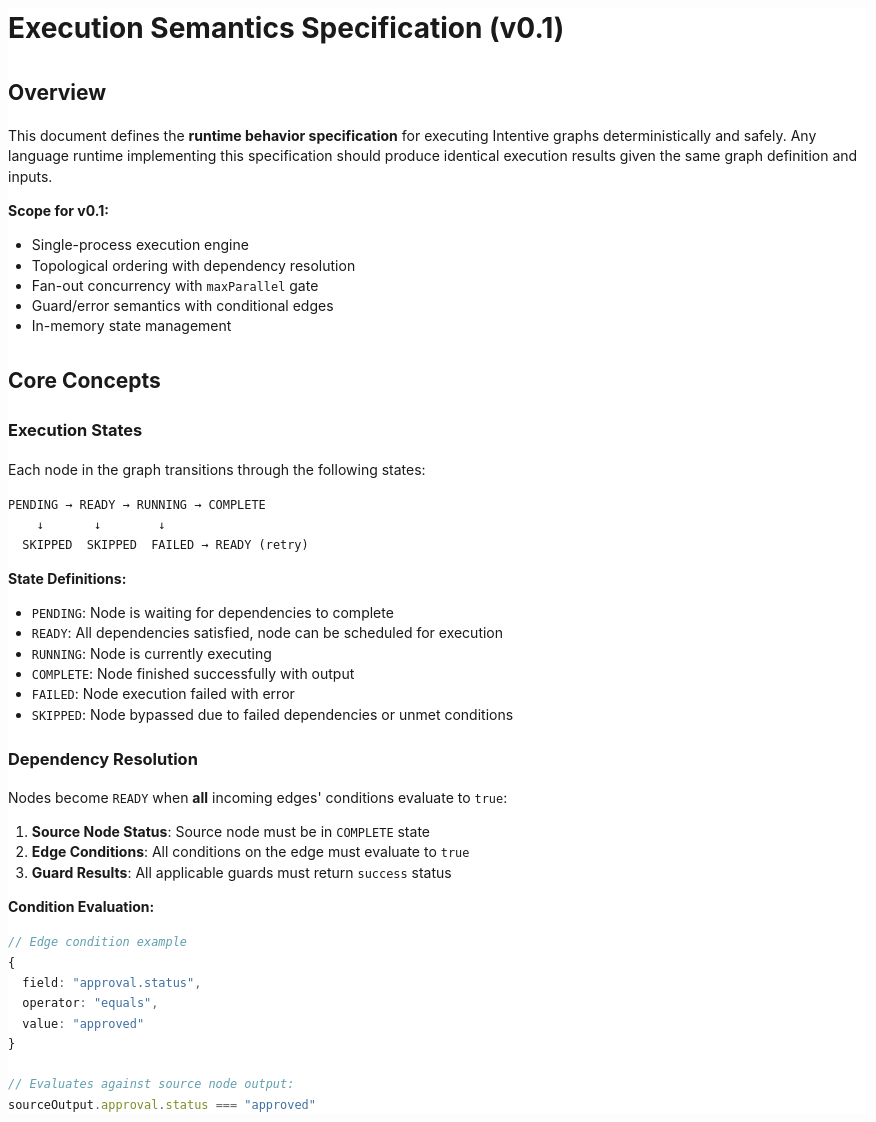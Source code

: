 # Execution Semantics Specification (v0.1)

## Overview

This document defines the **runtime behavior specification** for executing Intentive graphs deterministically and safely. Any language runtime implementing this specification should produce identical execution results given the same graph definition and inputs.

**Scope for v0.1:**
- Single-process execution engine
- Topological ordering with dependency resolution
- Fan-out concurrency with `maxParallel` gate
- Guard/error semantics with conditional edges
- In-memory state management

## Core Concepts

### Execution States

Each node in the graph transitions through the following states:

```
PENDING → READY → RUNNING → COMPLETE
    ↓       ↓        ↓
  SKIPPED  SKIPPED  FAILED → READY (retry)
```

**State Definitions:**
- `PENDING`: Node is waiting for dependencies to complete
- `READY`: All dependencies satisfied, node can be scheduled for execution
- `RUNNING`: Node is currently executing
- `COMPLETE`: Node finished successfully with output
- `FAILED`: Node execution failed with error
- `SKIPPED`: Node bypassed due to failed dependencies or unmet conditions

### Dependency Resolution

Nodes become `READY` when **all** incoming edges' conditions evaluate to `true`:

1. **Source Node Status**: Source node must be in `COMPLETE` state
2. **Edge Conditions**: All conditions on the edge must evaluate to `true`
3. **Guard Results**: All applicable guards must return `success` status

**Condition Evaluation:**
```typescript
// Edge condition example
{
  field: "approval.status",
  operator: "equals", 
  value: "approved"
}

// Evaluates against source node output:
sourceOutput.approval.status === "approved"
```

